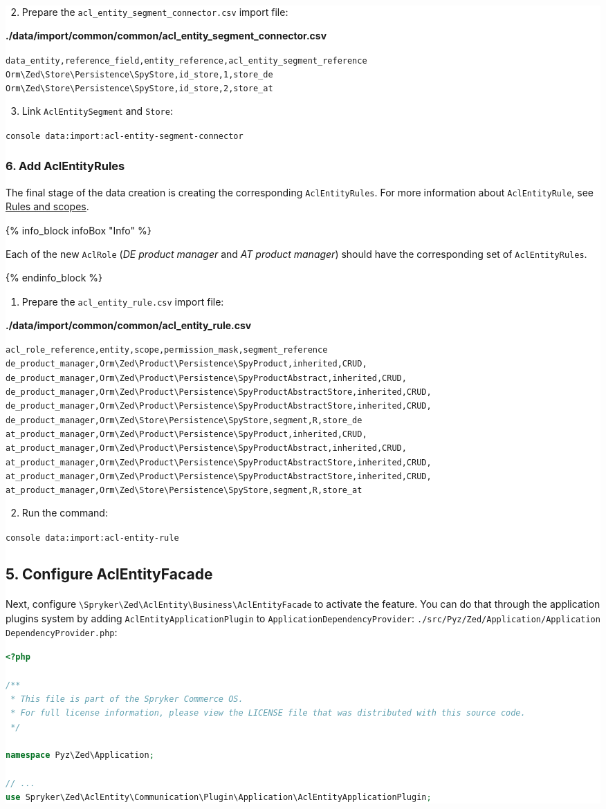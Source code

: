 2. Prepare the `acl_entity_segment_connector.csv` import file:

**./data/import/common/common/acl_entity_segment_connector.csv**

```csv
data_entity,reference_field,entity_reference,acl_entity_segment_reference
Orm\Zed\Store\Persistence\SpyStore,id_store,1,store_de
Orm\Zed\Store\Persistence\SpyStore,id_store,2,store_at
```
3. Link `AclEntitySegment` and `Store`:

```shell
console data:import:acl-entity-segment-connector
```

### 6. Add AclEntityRules
The final stage of the data creation is creating the corresponding `AclEntityRules`.
For more information about `AclEntityRule`, see [Rules and scopes](/docs/pbc/all/user-management/{{site.version}}/marketplace/persistence-acl-feature-overview/rules-and-scopes/rules-and-scopes.html).

{% info_block infoBox "Info" %}

Each of the new `AclRole` (_DE product manager_ and _AT product manager_) should have the corresponding set of `AclEntityRules`.

{% endinfo_block %}

1. Prepare the `acl_entity_rule.csv` import file:

**./data/import/common/common/acl_entity_rule.csv**

```csv
acl_role_reference,entity,scope,permission_mask,segment_reference
de_product_manager,Orm\Zed\Product\Persistence\SpyProduct,inherited,CRUD,
de_product_manager,Orm\Zed\Product\Persistence\SpyProductAbstract,inherited,CRUD,
de_product_manager,Orm\Zed\Product\Persistence\SpyProductAbstractStore,inherited,CRUD,
de_product_manager,Orm\Zed\Product\Persistence\SpyProductAbstractStore,inherited,CRUD,
de_product_manager,Orm\Zed\Store\Persistence\SpyStore,segment,R,store_de
at_product_manager,Orm\Zed\Product\Persistence\SpyProduct,inherited,CRUD,
at_product_manager,Orm\Zed\Product\Persistence\SpyProductAbstract,inherited,CRUD,
at_product_manager,Orm\Zed\Product\Persistence\SpyProductAbstractStore,inherited,CRUD,
at_product_manager,Orm\Zed\Product\Persistence\SpyProductAbstractStore,inherited,CRUD,
at_product_manager,Orm\Zed\Store\Persistence\SpyStore,segment,R,store_at
```

2. Run the command:
```shell
console data:import:acl-entity-rule
```

## 5. Configure AclEntityFacade
Next, configure `\Spryker\Zed\AclEntity\Business\AclEntityFacade` to activate the feature.
You can do that through the application plugins system by adding `AclEntityApplicationPlugin` to `ApplicationDependencyProvider`:
`./src/Pyz/Zed/Application/ApplicationDependencyProvider.php`:

```php
<?php

/**
 * This file is part of the Spryker Commerce OS.
 * For full license information, please view the LICENSE file that was distributed with this source code.
 */

namespace Pyz\Zed\Application;

// ...
use Spryker\Zed\AclEntity\Communication\Plugin\Application\AclEntityApplicationPlugin;
```